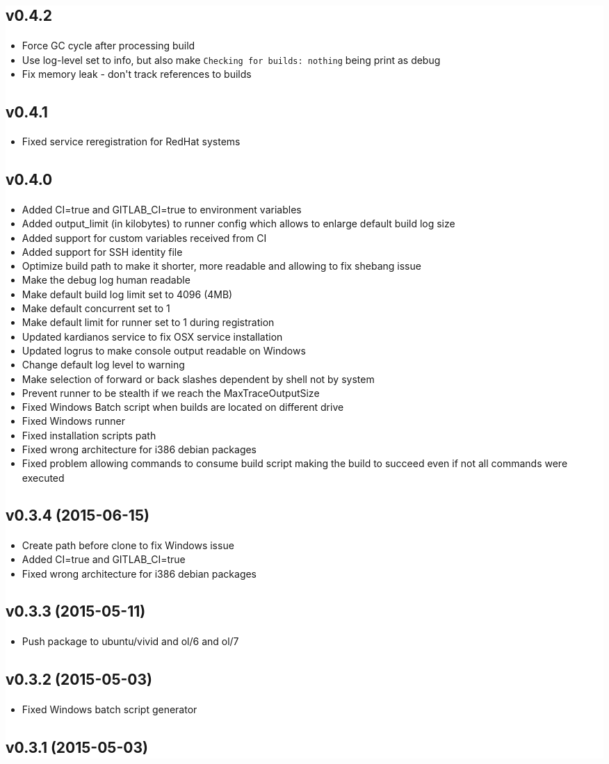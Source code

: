## v0.4.2

- Force GC cycle after processing build
- Use log-level set to info, but also make `Checking for builds: nothing` being print as debug
- Fix memory leak - don't track references to builds

## v0.4.1

- Fixed service reregistration for RedHat systems

## v0.4.0

- Added CI=true and GITLAB_CI=true to environment variables
- Added output_limit (in kilobytes) to runner config which allows to enlarge default build log size
- Added support for custom variables received from CI
- Added support for SSH identity file
- Optimize build path to make it shorter, more readable and allowing to fix shebang issue
- Make the debug log human readable
- Make default build log limit set to 4096 (4MB)
- Make default concurrent set to 1
- Make default limit for runner set to 1 during registration
- Updated kardianos service to fix OSX service installation
- Updated logrus to make console output readable on Windows
- Change default log level to warning
- Make selection of forward or back slashes dependent by shell not by system
- Prevent runner to be stealth if we reach the MaxTraceOutputSize
- Fixed Windows Batch script when builds are located on different drive
- Fixed Windows runner
- Fixed installation scripts path
- Fixed wrong architecture for i386 debian packages
- Fixed problem allowing commands to consume build script making the build to succeed even if not all commands were executed

## v0.3.4 (2015-06-15)

- Create path before clone to fix Windows issue
- Added CI=true and GITLAB_CI=true
- Fixed wrong architecture for i386 debian packages

## v0.3.3 (2015-05-11)

- Push package to ubuntu/vivid and ol/6 and ol/7

## v0.3.2 (2015-05-03)

- Fixed Windows batch script generator

## v0.3.1 (2015-05-03)
